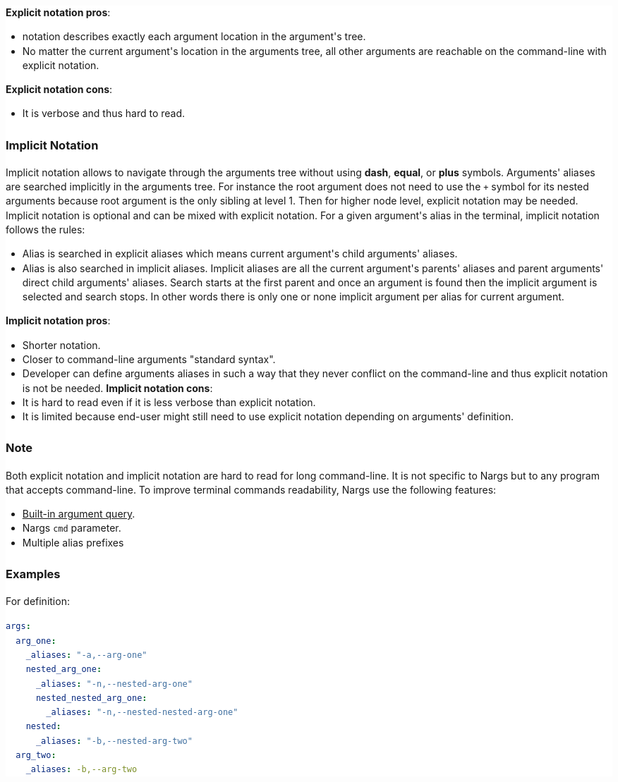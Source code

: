 **Explicit notation pros**:  
- notation describes exactly each argument location in the argument's tree.
- No matter the current argument's location in the arguments tree, all other arguments are reachable on the command-line with explicit notation.

**Explicit notation cons**:  
- It is verbose and thus hard to read.

### Implicit Notation
Implicit notation allows to navigate through the arguments tree without using **dash**, **equal**, or **plus** symbols. Arguments' aliases are searched implicitly in the arguments tree. For instance the root argument does not need to use the `+` symbol for its nested arguments because root argument is the only sibling at level 1. Then for higher node level, explicit notation may be needed. Implicit notation is optional and can be mixed with explicit notation. For a given argument's alias in the terminal, implicit notation follows the rules:  
- Alias is searched in explicit aliases which means current argument's child arguments' aliases.
- Alias is also searched in implicit aliases. Implicit aliases are all the current argument's parents' aliases and parent arguments' direct child arguments' aliases. Search starts at the first parent and once an argument is found then the implicit argument is selected and search stops. In other words there is only one or none implicit argument per alias for current argument.

**Implicit notation pros**:  
- Shorter notation.
- Closer to command-line arguments "standard syntax". 
- Developer can define arguments aliases in such a way that they never conflict on the command-line and thus explicit notation is not be needed.
**Implicit notation cons**:  
- It is hard to read even if it is less verbose than explicit notation.
- It is limited because end-user might still need to use explicit notation depending on arguments' definition.

### Note
Both explicit notation and implicit notation are hard to read for long command-line. It is not specific to Nargs but to any program that accepts command-line. To improve terminal commands readability, Nargs use the following features:  
- [Built-in argument query](#built-in-arguments).
- Nargs `cmd` parameter.
- Multiple alias prefixes

### Examples
For definition:  
```yaml
args:
  arg_one:
    _aliases: "-a,--arg-one"
    nested_arg_one: 
      _aliases: "-n,--nested-arg-one"
      nested_nested_arg_one:
        _aliases: "-n,--nested-nested-arg-one"
    nested:
      _aliases: "-b,--nested-arg-two"
  arg_two:
    _aliases: -b,--arg-two
```
